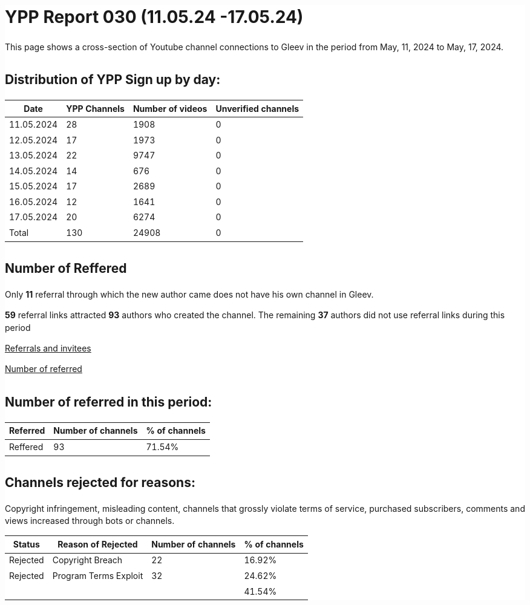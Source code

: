 # YPP Report 030 (11.05.24 -17.05.24)

This page shows a cross-section of Youtube channel connections to Gleev in the period from May, 11, 2024 to May, 17, 2024. 

## Distribution of YPP Sign up by day:

| Date | YPP Channels | Number of videos | Unverified channels |
| --- | --- | --- | --- |
| 11.05.2024 | 28 | 1908 | 0 |
| 12.05.2024 | 17 | 1973 | 0 |
| 13.05.2024 | 22 | 9747 | 0 |
| 14.05.2024 | 14 | 676 | 0 |
| 15.05.2024 | 17 | 2689 | 0 |
| 16.05.2024 | 12 | 1641 | 0 |
| 17.05.2024 | 20 | 6274 | 0 |
| Total | 130 | 24908 | 0 |

## Number of Reffered

Only **11** referral through which the new author came does not have his own channel in Gleev.

**59** referral links attracted **93** authors who created the channel. The remaining **37** authors did not use referral links during this period

[Referrals and invitees](YPP%20Report%20030%20(11%2005%2024%20-17%2005%2024)/Referrals%20and%20invitees%20359990d743f94b9381da1d27e3fa17b2.md)

[Number of referred](YPP%20Report%20030%20(11%2005%2024%20-17%2005%2024)/Number%20of%20referred%201dba3d6cb0cf442cbfcedeb8def956d7.md)

## Number of referred in this period:

| Referred | Number of channels | % of channels |
| --- | --- | --- |
| Reffered | 93 | 71.54% |

## Channels rejected for reasons:

Copyright infringement, misleading content, channels that grossly violate terms of service, purchased subscribers, comments and views increased through bots or channels.

| Status | Reason of Rejected | Number of channels | % of channels |
| --- | --- | --- | --- |
| Rejected | Copyright Breach | 22 | 16.92% |
| Rejected | Program Terms Exploit | 32 | 24.62% |
|  |  |  | 41.54% |
